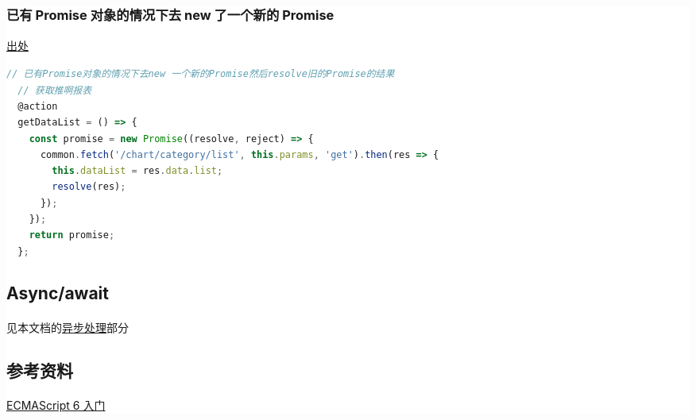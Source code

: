 ### 已有 Promise 对象的情况下去 new 了一个新的 Promise

[出处](http://gitlab2.dui88.com/tuia-frontend/tuia-bigData-frontend/reports-node/blob/875574152c352627dbfe9c0474e18ac9d8068417/mobile/src/containers/chart-center/store/index.js#L15)

```jsx
// 已有Promise对象的情况下去new 一个新的Promise然后resolve旧的Promise的结果
  // 获取推啊报表
  @action
  getDataList = () => {
    const promise = new Promise((resolve, reject) => {
      common.fetch('/chart/category/list', this.params, 'get').then(res => {
        this.dataList = res.data.list;
        resolve(res);
      });
    });
    return promise;
  };
```

## Async/await

见本文档的[异步处理](./asynchronous.md)部分

## 参考资料

[ECMAScript 6 入门](http://es6.ruanyifeng.com/?search=%E8%A7%A3%E6%9E%84&x=0&y=0)
